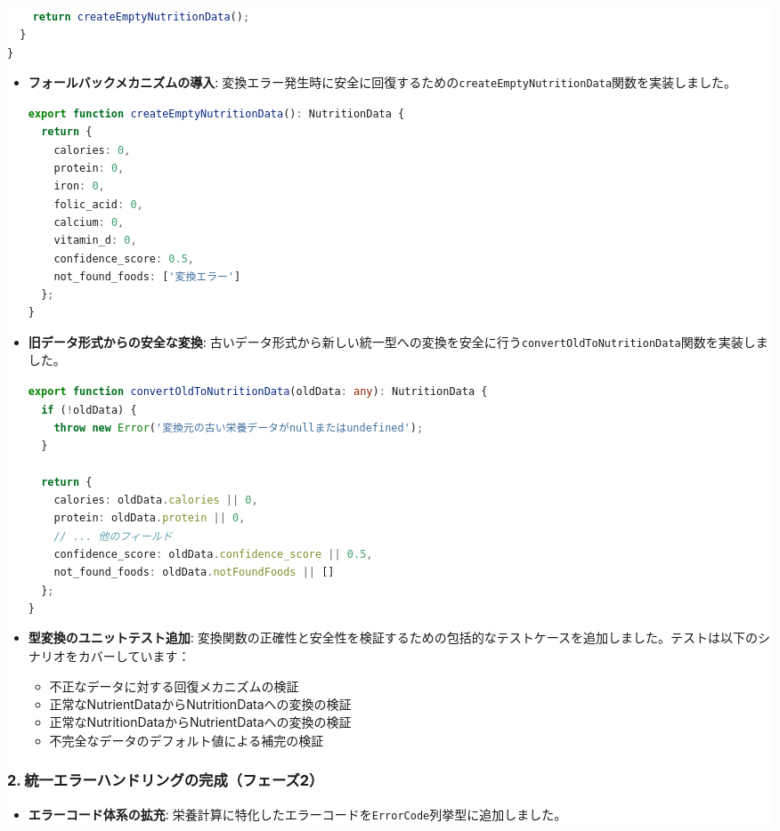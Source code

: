   ```typescript
      return createEmptyNutritionData();
    }
  }
  ```

- **フォールバックメカニズムの導入**:
  変換エラー発生時に安全に回復するための`createEmptyNutritionData`関数を実装しました。

  ```typescript
  export function createEmptyNutritionData(): NutritionData {
    return {
      calories: 0,
      protein: 0,
      iron: 0,
      folic_acid: 0,
      calcium: 0,
      vitamin_d: 0,
      confidence_score: 0.5,
      not_found_foods: ['変換エラー']
    };
  }
  ```

- **旧データ形式からの安全な変換**:
  古いデータ形式から新しい統一型への変換を安全に行う`convertOldToNutritionData`関数を実装しました。

  ```typescript
  export function convertOldToNutritionData(oldData: any): NutritionData {
    if (!oldData) {
      throw new Error('変換元の古い栄養データがnullまたはundefined');
    }

    return {
      calories: oldData.calories || 0,
      protein: oldData.protein || 0,
      // ... 他のフィールド
      confidence_score: oldData.confidence_score || 0.5,
      not_found_foods: oldData.notFoundFoods || []
    };
  }
  ```

- **型変換のユニットテスト追加**:
  変換関数の正確性と安全性を検証するための包括的なテストケースを追加しました。テストは以下のシナリオをカバーしています：
  - 不正なデータに対する回復メカニズムの検証
  - 正常なNutrientDataからNutritionDataへの変換の検証
  - 正常なNutritionDataからNutrientDataへの変換の検証
  - 不完全なデータのデフォルト値による補完の検証

### 2. 統一エラーハンドリングの完成（フェーズ2）

- **エラーコード体系の拡充**:
  栄養計算に特化したエラーコードを`ErrorCode`列挙型に追加しました。
